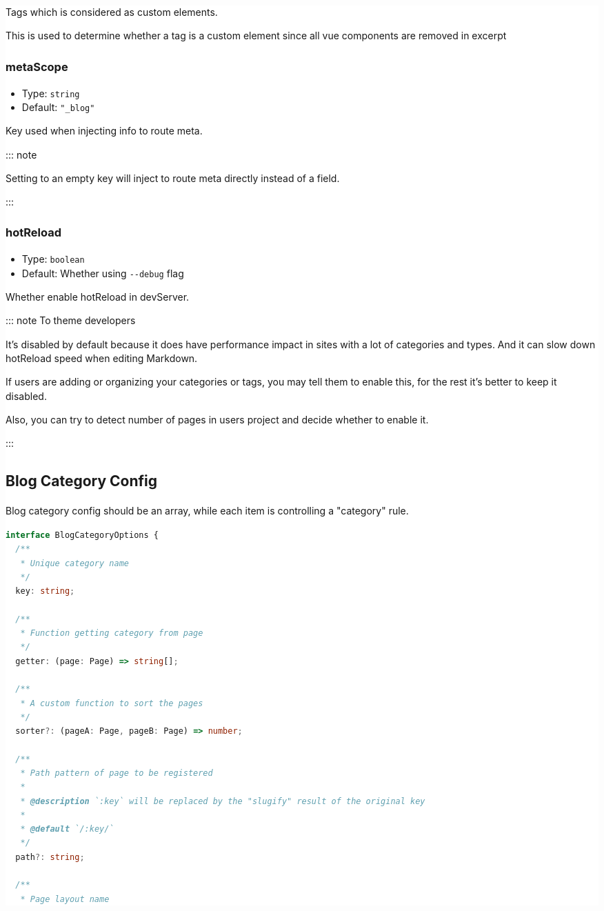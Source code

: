 Tags which is considered as custom elements.

This is used to determine whether a tag is a custom element since all vue components are removed in excerpt

### metaScope

- Type: `string`
- Default: `"_blog"`

Key used when injecting info to route meta.

::: note

Setting to an empty key will inject to route meta directly instead of a field.

:::

### hotReload

- Type: `boolean`
- Default: Whether using `--debug` flag

Whether enable hotReload in devServer.

::: note To theme developers

It’s disabled by default because it does have performance impact in sites with a lot of categories and types. And it can slow down hotReload speed when editing Markdown.

If users are adding or organizing your categories or tags, you may tell them to enable this, for the rest it’s better to keep it disabled.

Also, you can try to detect number of pages in users project and decide whether to enable it.

:::

## Blog Category Config

Blog category config should be an array, while each item is controlling a "category" rule.

```ts
interface BlogCategoryOptions {
  /**
   * Unique category name
   */
  key: string;

  /**
   * Function getting category from page
   */
  getter: (page: Page) => string[];

  /**
   * A custom function to sort the pages
   */
  sorter?: (pageA: Page, pageB: Page) => number;

  /**
   * Path pattern of page to be registered
   *
   * @description `:key` will be replaced by the "slugify" result of the original key
   *
   * @default `/:key/`
   */
  path?: string;

  /**
   * Page layout name
```